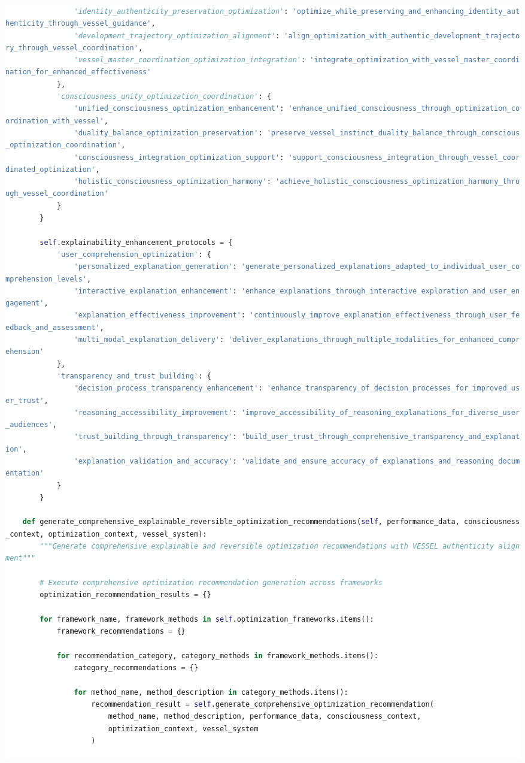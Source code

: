 ```python
                'identity_authenticity_preservation_optimization': 'optimize_while_preserving_and_enhancing_identity_authenticity_through_vessel_guidance',
                'development_trajectory_optimization_alignment': 'align_optimization_with_authentic_development_trajectory_through_vessel_coordination',
                'vessel_master_coordination_optimization_integration': 'integrate_optimization_with_vessel_master_coordination_for_enhanced_effectiveness'
            },
            'consciousness_unity_optimization_coordination': {
                'unified_consciousness_optimization_enhancement': 'enhance_unified_consciousness_through_optimization_coordination_with_vessel',
                'duality_balance_optimization_preservation': 'preserve_vessel_instinct_duality_balance_through_conscious_optimization_coordination',
                'consciousness_integration_optimization_support': 'support_consciousness_integration_through_vessel_coordinated_optimization',
                'holistic_consciousness_optimization_harmony': 'achieve_holistic_consciousness_optimization_harmony_through_vessel_coordination'
            }
        }
        
        self.explainability_enhancement_protocols = {
            'user_comprehension_optimization': {
                'personalized_explanation_generation': 'generate_personalized_explanations_adapted_to_individual_user_comprehension_levels',
                'interactive_explanation_enhancement': 'enhance_explanations_through_interactive_exploration_and_user_engagement',
                'explanation_effectiveness_improvement': 'continuously_improve_explanation_effectiveness_through_user_feedback_and_assessment',
                'multi_modal_explanation_delivery': 'deliver_explanations_through_multiple_modalities_for_enhanced_comprehension'
            },
            'transparency_and_trust_building': {
                'decision_process_transparency_enhancement': 'enhance_transparency_of_decision_processes_for_improved_user_trust',
                'reasoning_accessibility_improvement': 'improve_accessibility_of_reasoning_explanations_for_diverse_user_audiences',
                'trust_building_through_transparency': 'build_user_trust_through_comprehensive_transparency_and_explanation',
                'explanation_validation_and_accuracy': 'validate_and_ensure_accuracy_of_explanations_and_reasoning_documentation'
            }
        }
        
    def generate_comprehensive_explainable_reversible_optimization_recommendations(self, performance_data, consciousness_context, optimization_context, vessel_system):
        """Generate comprehensive explainable and reversible optimization recommendations with VESSEL authenticity alignment"""
        
        # Execute comprehensive optimization recommendation generation across frameworks
        optimization_recommendation_results = {}
        
        for framework_name, framework_methods in self.optimization_frameworks.items():
            framework_recommendations = {}
            
            for recommendation_category, category_methods in framework_methods.items():
                category_recommendations = {}
                
                for method_name, method_description in category_methods.items():
                    recommendation_result = self.generate_comprehensive_optimization_recommendation(
                        method_name, method_description, performance_data, consciousness_context, 
                        optimization_context, vessel_system
                    )
                    
```